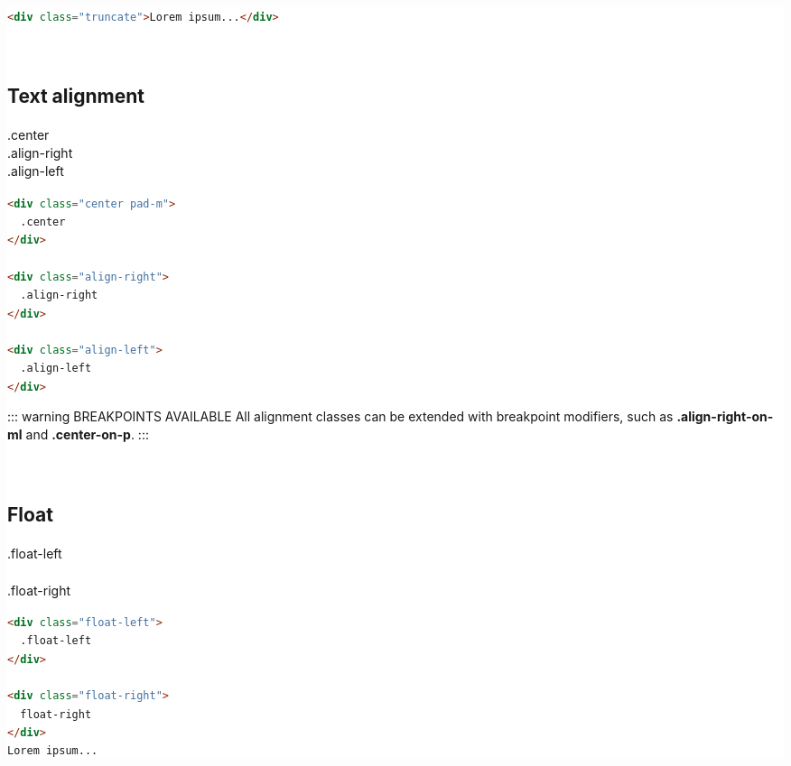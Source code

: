 <lorem length="4" class="truncate big bold blue"/>

```html
<div class="truncate">Lorem ipsum...</div>
```

<br>

## Text alignment

<div class="center bold pad-m light-bg rounded push-up-s">
  .center
</div>

<div class="align-right bold pad-m light-bg rounded push-up-s">
  .align-right
</div>

<div length="5" class="align-left bold pad-m light-bg rounded push-up-s">
  .align-left
</div>

```html
<div class="center pad-m">
  .center
</div>

<div class="align-right">
  .align-right
</div>

<div class="align-left">
  .align-left
</div>
```

::: warning BREAKPOINTS AVAILABLE
All alignment classes can be extended with breakpoint modifiers, such as **.align-right-on-ml** and **.center-on-p**.
:::

<br>

## Float

<lorem length="5" class="push-up-s">
  <div class="float-left push-right-s pad-m light-bg rounded bold extend-s">.float-left</div>
</lorem>

<br>

<lorem length="5" class="push-up-s">
  <div class="float-right push-left-s pad-m light-bg rounded bold extend-s">.float-right</div>
</lorem>

```html
<div class="float-left">
  .float-left
</div>

<div class="float-right">
  float-right
</div>
Lorem ipsum...
```
